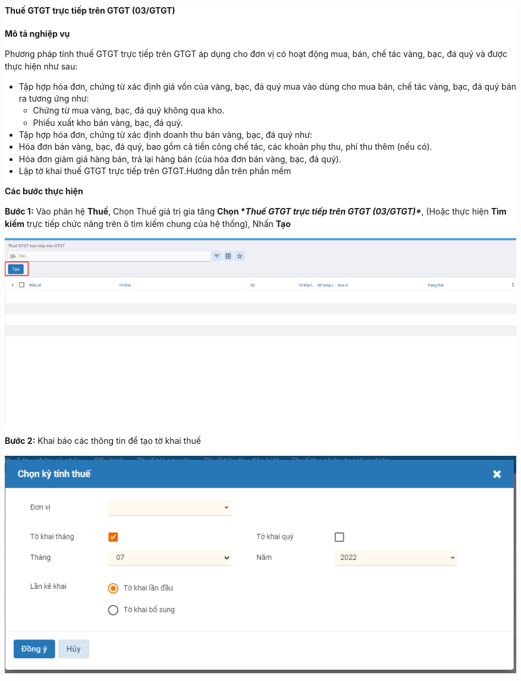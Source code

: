 #### Thuế GTGT trực tiếp trên GTGT (03/GTGT)

**Mô tả nghiệp vụ**

Phương pháp tính thuế GTGT trực tiếp trên GTGT áp dụng cho đơn vị có hoạt động mua, bán, chế tác vàng, bạc, đá quý và được thực hiện như sau:



- Tập hợp hóa đơn, chứng từ xác định giá vốn của vàng, bạc, đá quý mua vào dùng cho mua bán, chế tác vàng, bạc, đá quý bán ra tương ứng như:
  - Chứng từ mua vàng, bạc, đá quý không qua kho.
  - Phiếu xuất kho bán vàng, bạc, đá quý.
-  Tập hợp hóa đơn, chứng từ xác định doanh thu bán vàng, bạc, đá quý như:
  - Hóa đơn bán vàng, bạc, đá quý, bao gồm cả tiền công chế tác, các khoản phụ thu, phí thu thêm (nếu có).
  - Hóa đơn giảm giá hàng bán, trả lại hàng bán (của hóa đơn bán vàng, bạc, đá quý).
- Lập tờ khai thuế GTGT trực tiếp trên GTGT.Hướng dẫn trên phần mềm

**Các bước thực hiện**

**Bước 1:** Vào phân hệ **Thuế**, Chọn Thuế giá trị gia tăng **Chọn \**Thuế GTGT trực tiếp trên GTGT (03/GTGT)\****, (Hoặc thực hiện **Tìm kiếm** trực tiếp chức năng trên ô tìm kiếm chung của hệ thống), Nhấn **Tạo**

![](images/dbt_Thue_ThueGTGT_03_TaoMoi.png)

**Bước 2:**  Khai báo các thông tin để tạo tờ khai thuế

![](images/dbt_Thue_ThueGTGT_03_NhapTtKyTinhThue.png)
